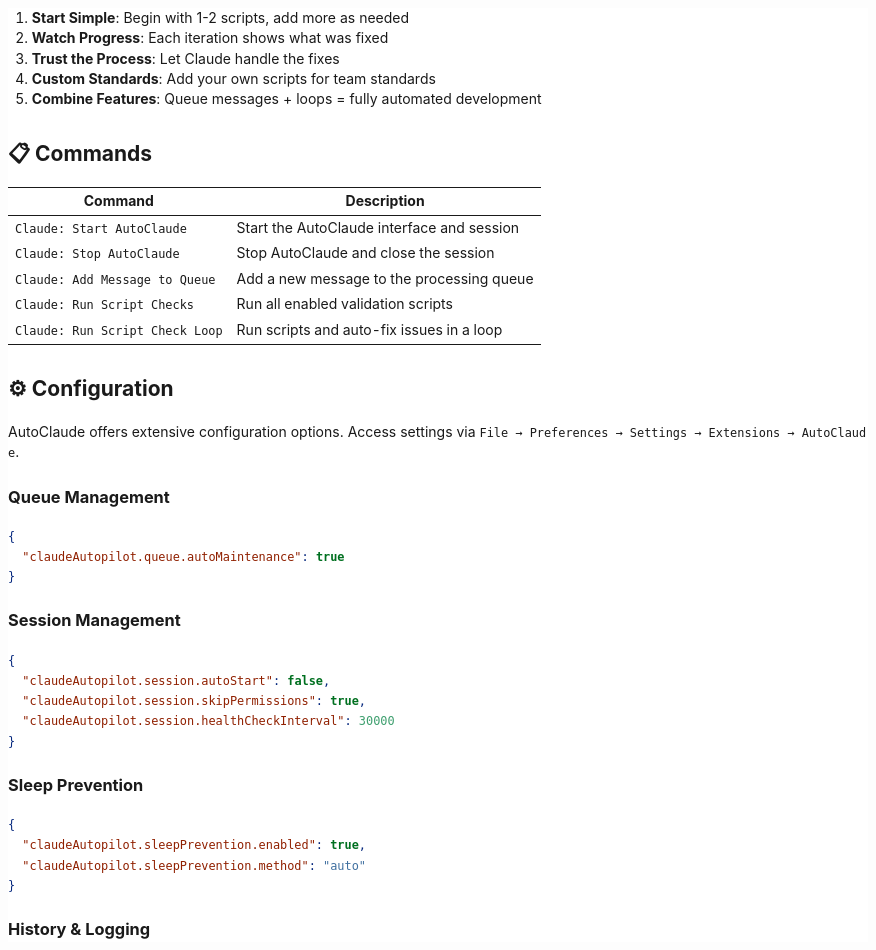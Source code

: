 1. **Start Simple**: Begin with 1-2 scripts, add more as needed
2. **Watch Progress**: Each iteration shows what was fixed
3. **Trust the Process**: Let Claude handle the fixes
4. **Custom Standards**: Add your own scripts for team standards
5. **Combine Features**: Queue messages + loops = fully automated development

## 📋 Commands

| Command                         | Description                                |
| ------------------------------- | ------------------------------------------ |
| `Claude: Start AutoClaude`      | Start the AutoClaude interface and session |
| `Claude: Stop AutoClaude`       | Stop AutoClaude and close the session      |
| `Claude: Add Message to Queue`  | Add a new message to the processing queue  |
| `Claude: Run Script Checks`     | Run all enabled validation scripts         |
| `Claude: Run Script Check Loop` | Run scripts and auto-fix issues in a loop  |

## ⚙️ Configuration

AutoClaude offers extensive configuration options. Access settings via `File → Preferences → Settings → Extensions → AutoClaude`.

### Queue Management

```json
{
  "claudeAutopilot.queue.autoMaintenance": true
}
```

### Session Management

```json
{
  "claudeAutopilot.session.autoStart": false,
  "claudeAutopilot.session.skipPermissions": true,
  "claudeAutopilot.session.healthCheckInterval": 30000
}
```

### Sleep Prevention

```json
{
  "claudeAutopilot.sleepPrevention.enabled": true,
  "claudeAutopilot.sleepPrevention.method": "auto"
}
```

### History & Logging
